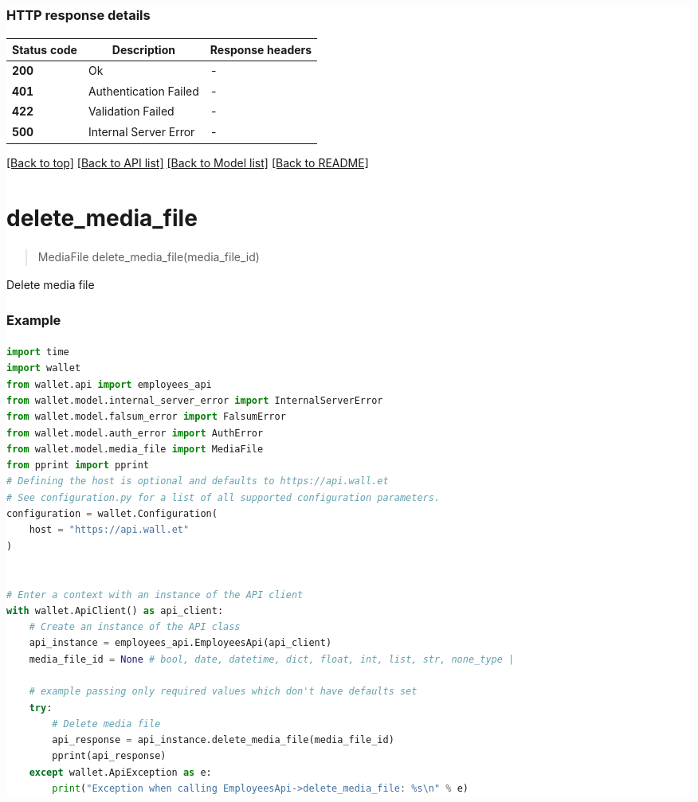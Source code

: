 
### HTTP response details

| Status code | Description | Response headers |
|-------------|-------------|------------------|
**200** | Ok |  -  |
**401** | Authentication Failed |  -  |
**422** | Validation Failed |  -  |
**500** | Internal Server Error |  -  |

[[Back to top]](#) [[Back to API list]](../README.md#documentation-for-api-endpoints) [[Back to Model list]](../README.md#documentation-for-models) [[Back to README]](../README.md)

# **delete_media_file**
> MediaFile delete_media_file(media_file_id)

Delete media file

### Example


```python
import time
import wallet
from wallet.api import employees_api
from wallet.model.internal_server_error import InternalServerError
from wallet.model.falsum_error import FalsumError
from wallet.model.auth_error import AuthError
from wallet.model.media_file import MediaFile
from pprint import pprint
# Defining the host is optional and defaults to https://api.wall.et
# See configuration.py for a list of all supported configuration parameters.
configuration = wallet.Configuration(
    host = "https://api.wall.et"
)


# Enter a context with an instance of the API client
with wallet.ApiClient() as api_client:
    # Create an instance of the API class
    api_instance = employees_api.EmployeesApi(api_client)
    media_file_id = None # bool, date, datetime, dict, float, int, list, str, none_type | 

    # example passing only required values which don't have defaults set
    try:
        # Delete media file
        api_response = api_instance.delete_media_file(media_file_id)
        pprint(api_response)
    except wallet.ApiException as e:
        print("Exception when calling EmployeesApi->delete_media_file: %s\n" % e)
```

